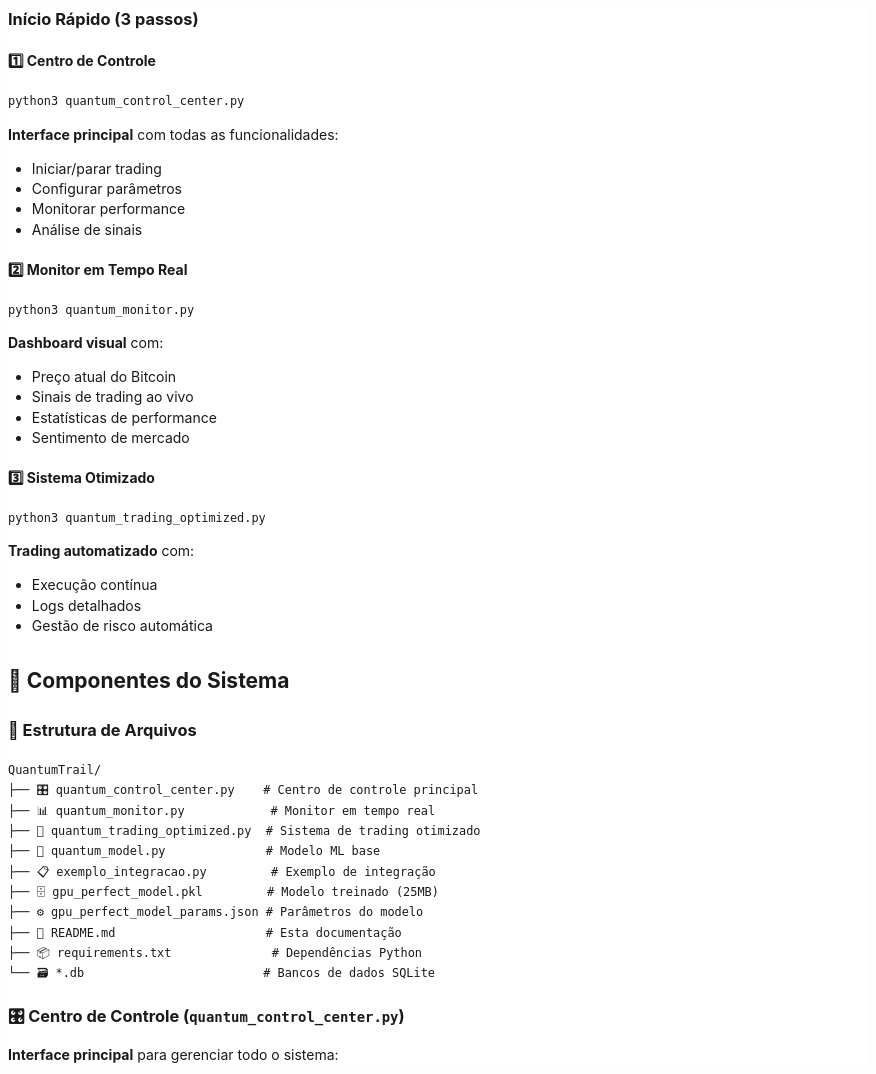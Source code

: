 ### Início Rápido (3 passos)

#### 1️⃣ Centro de Controle
```bash
python3 quantum_control_center.py
```
**Interface principal** com todas as funcionalidades:
- Iniciar/parar trading
- Configurar parâmetros
- Monitorar performance
- Análise de sinais

#### 2️⃣ Monitor em Tempo Real
```bash
python3 quantum_monitor.py
```
**Dashboard visual** com:
- Preço atual do Bitcoin
- Sinais de trading ao vivo
- Estatísticas de performance
- Sentimento de mercado

#### 3️⃣ Sistema Otimizado
```bash
python3 quantum_trading_optimized.py
```
**Trading automatizado** com:
- Execução contínua
- Logs detalhados
- Gestão de risco automática

## 🧩 Componentes do Sistema

### 📁 Estrutura de Arquivos

```
QuantumTrail/
├── 🎛️ quantum_control_center.py    # Centro de controle principal
├── 📊 quantum_monitor.py            # Monitor em tempo real
├── 🚀 quantum_trading_optimized.py  # Sistema de trading otimizado
├── 🤖 quantum_model.py              # Modelo ML base
├── 📋 exemplo_integracao.py         # Exemplo de integração
├── 🗄️ gpu_perfect_model.pkl         # Modelo treinado (25MB)
├── ⚙️ gpu_perfect_model_params.json # Parâmetros do modelo
├── 📖 README.md                     # Esta documentação
├── 📦 requirements.txt              # Dependências Python
└── 🗃️ *.db                         # Bancos de dados SQLite
```

### 🎛️ Centro de Controle (`quantum_control_center.py`)

**Interface principal** para gerenciar todo o sistema:
